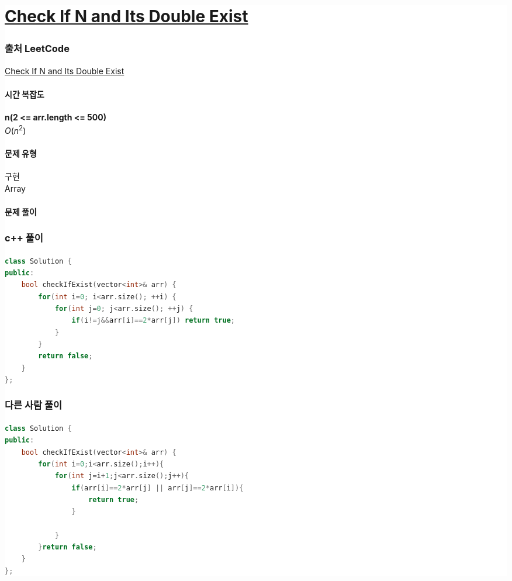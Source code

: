 # [Check If N and Its Double Exist](https://leetcode.com/explore/learn/card/fun-with-arrays/527/searching-for-items-in-an-array/3250/)

### 출처 LeetCode
[Check If N and Its Double Exist](https://leetcode.com/explore/learn/card/fun-with-arrays/527/searching-for-items-in-an-array/3250/)

#### 시간 복잡도
**n(2 <= arr.length <= 500)**   
$`O(n^2)`$

#### 문제 유형
구현  
Array

#### 문제 풀이

### c++ 풀이
```c++
class Solution {
public:
    bool checkIfExist(vector<int>& arr) {
        for(int i=0; i<arr.size(); ++i) {
            for(int j=0; j<arr.size(); ++j) {
                if(i!=j&&arr[i]==2*arr[j]) return true;
            }
        }
        return false;
    }
};
```

### 다른 사람 풀이
```c++
class Solution {
public:
    bool checkIfExist(vector<int>& arr) {
        for(int i=0;i<arr.size();i++){
            for(int j=i+1;j<arr.size();j++){
                if(arr[i]==2*arr[j] || arr[j]==2*arr[i]){
                    return true;
                }
                
            }
        }return false;
    }
};
```
